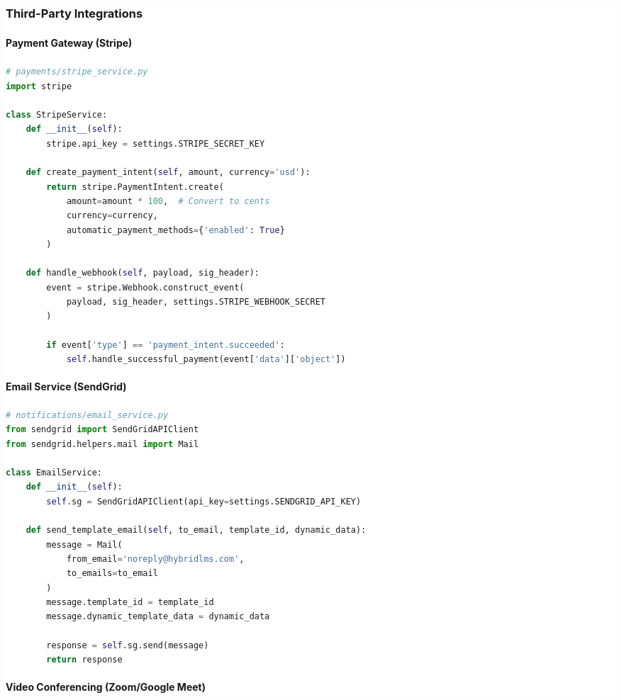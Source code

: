 ### Third-Party Integrations

#### Payment Gateway (Stripe)

```python
# payments/stripe_service.py
import stripe

class StripeService:
    def __init__(self):
        stripe.api_key = settings.STRIPE_SECRET_KEY

    def create_payment_intent(self, amount, currency='usd'):
        return stripe.PaymentIntent.create(
            amount=amount * 100,  # Convert to cents
            currency=currency,
            automatic_payment_methods={'enabled': True}
        )

    def handle_webhook(self, payload, sig_header):
        event = stripe.Webhook.construct_event(
            payload, sig_header, settings.STRIPE_WEBHOOK_SECRET
        )

        if event['type'] == 'payment_intent.succeeded':
            self.handle_successful_payment(event['data']['object'])
```

#### Email Service (SendGrid)

```python
# notifications/email_service.py
from sendgrid import SendGridAPIClient
from sendgrid.helpers.mail import Mail

class EmailService:
    def __init__(self):
        self.sg = SendGridAPIClient(api_key=settings.SENDGRID_API_KEY)

    def send_template_email(self, to_email, template_id, dynamic_data):
        message = Mail(
            from_email='noreply@hybridlms.com',
            to_emails=to_email
        )
        message.template_id = template_id
        message.dynamic_template_data = dynamic_data

        response = self.sg.send(message)
        return response
```

#### Video Conferencing (Zoom/Google Meet)
